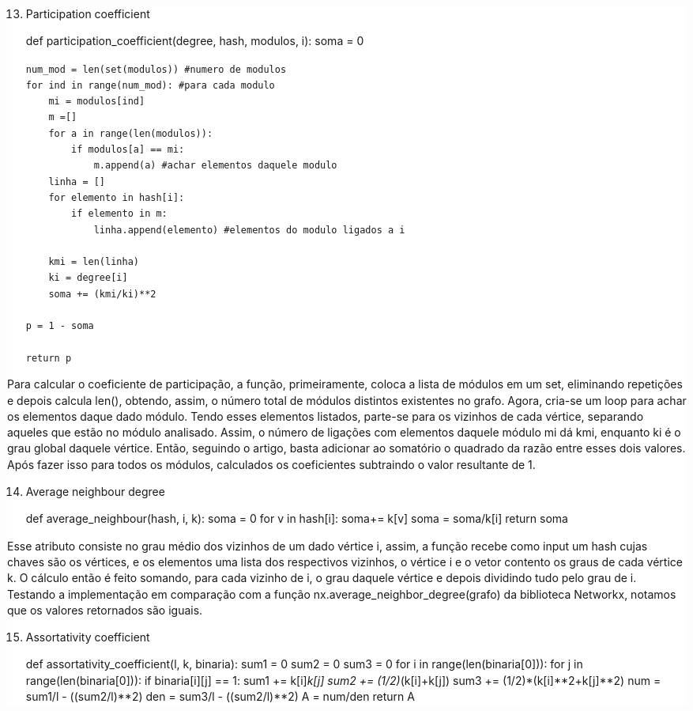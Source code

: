 13. Participation coefficient
    
    def participation_coefficient(degree, hash, modulos, i):
        soma = 0
    
        num_mod = len(set(modulos)) #numero de modulos
        for ind in range(num_mod): #para cada modulo
            mi = modulos[ind]
            m =[]
            for a in range(len(modulos)):
                if modulos[a] == mi:
                    m.append(a) #achar elementos daquele modulo
            linha = []
            for elemento in hash[i]:
                if elemento in m:
                    linha.append(elemento) #elementos do modulo ligados a i
                    
            kmi = len(linha)
            ki = degree[i]
            soma += (kmi/ki)**2
    
        p = 1 - soma  
        
        return p  

Para calcular o coeficiente de participação, a função, primeiramente, coloca a lista de módulos em um set, eliminando repetições e depois calcula len(), obtendo, assim, o número total de módulos distintos existentes no grafo. Agora, cria-se um loop para achar os elementos daque dado módulo. Tendo esses elementos listados, parte-se para os vizinhos de cada vértice, separando aqueles que estão no módulo analisado. Assim, o número de ligações com elementos daquele módulo mi dá kmi, enquanto ki é o grau global daquele vértice. Então, seguindo o artigo, basta adicionar ao somatório o quadrado da razão entre esses dois valores. Após fazer isso para todos os módulos, calculados os coeficientes subtraindo o valor resultante de 1. 

14. Average neighbour degree
    
    def average_neighbour(hash, i, k):
        soma = 0
        for v in hash[i]:
                soma+= k[v]
        soma = soma/k[i]
        return soma

Esse atributo consiste no grau médio dos vizinhos de um dado vértice i, assim, a função recebe como input um hash cujas chaves são os vértices, e os elementos uma lista dos respectivos vizinhos, o vértice i e o vetor contento os graus de cada vértice k. O cálculo então é feito somando, para cada vizinho de i, o grau daquele vértice e depois dividindo tudo pelo grau de i. Testando a implementação em comparação com a função nx.average_neighbor_degree(grafo) da biblioteca Networkx, notamos que os valores retornados são iguais. 

15. Assortativity coefficient
    
    def assortativity_coefficient(l, k, binaria):
        sum1 = 0
        sum2 = 0
        sum3 = 0
        for i in range(len(binaria[0])):
            for j in range(len(binaria[0])):
                if binaria[i][j] == 1:
                    sum1 += k[i]*k[j]
                    sum2 += (1/2)*(k[i]+k[j])
                    sum3 += (1/2)*(k[i]**2+k[j]**2)
        num = sum1/l - ((sum2/l)**2)
        den = sum3/l - ((sum2/l)**2)
        A = num/den
        return A
